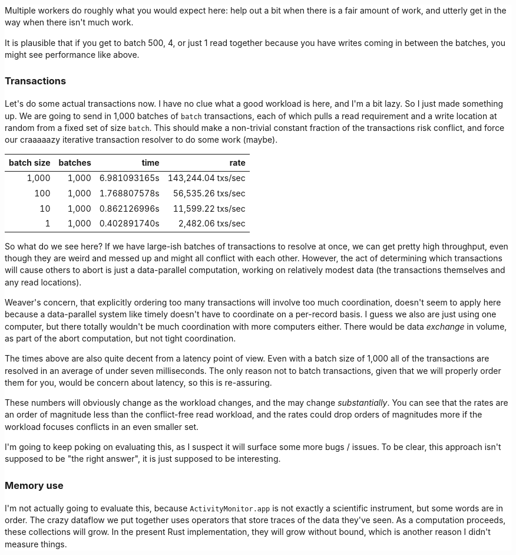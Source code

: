 Multiple workers do roughly what you would expect here: help out a bit when there is a fair amount of work, and utterly get in the way when there isn't much work.

It is plausible that if you get to batch 500, 4, or just 1 read together because you have writes coming in between the batches, you might see performance like above.

### Transactions

Let's do some actual transactions now. I have no clue what a good workload is here, and I'm a bit lazy. So I just made something up. We are going to send in 1,000 batches of `batch` transactions, each of which pulls a read requirement and a write location at random from a fixed set of size `batch`. This should make a non-trivial constant fraction of the transactions risk conflict, and force our craaaaazy iterative transaction resolver to do some work (maybe).

| batch size | batches |         time |               rate |
|-----------:|--------:|-------------:|-------------------:|
|      1,000 |   1,000 | 6.981093165s | 143,244.04 txs/sec |
|        100 |   1,000 | 1.768807578s |  56,535.26 txs/sec |
|         10 |   1,000 | 0.862126996s |  11,599.22 txs/sec |
|          1 |   1,000 | 0.402891740s |   2,482.06 txs/sec |

So what do we see here? If we have large-ish batches of transactions to resolve at once, we can get pretty high throughput, even though they are weird and messed up and might all conflict with each other. However, the act of determining which transactions will cause others to abort is just a data-parallel computation, working on relatively modest data (the transactions themselves and any read locations). 

Weaver's concern, that explicitly ordering too many transactions will involve too much coordination, doesn't seem to apply here because a data-parallel system like timely doesn't have to coordinate on a per-record basis. I guess we also are just using one computer, but there totally wouldn't be much coordination with more computers either. There would be data *exchange* in volume, as part of the abort computation, but not tight coordination. 

The times above are also quite decent from a latency point of view. Even with a batch size of 1,000 all of the transactions are resolved in an average of under seven milliseconds. The only reason not to batch transactions, given that we will properly order them for you, would be concern about latency, so this is re-assuring.

These numbers will obviously change as the workload changes, and the may change *substantially*. You can see that the rates are an order of magnitude less than the conflict-free read workload, and the rates could drop orders of magnitudes more if the workload focuses conflicts in an even smaller set. 

I'm going to keep poking on evaluating this, as I suspect it will surface some more bugs / issues. To be clear, this approach isn't supposed to be "the right answer", it is just supposed to be interesting.

### Memory use

I'm not actually going to evaluate this, because `ActivityMonitor.app` is not exactly a scientific instrument, but some words are in order. The crazy dataflow we put together uses operators that store traces of the data they've seen. As a computation proceeds, these collections will grow. In the present Rust implementation, they will grow without bound, which is another reason I didn't measure things.
